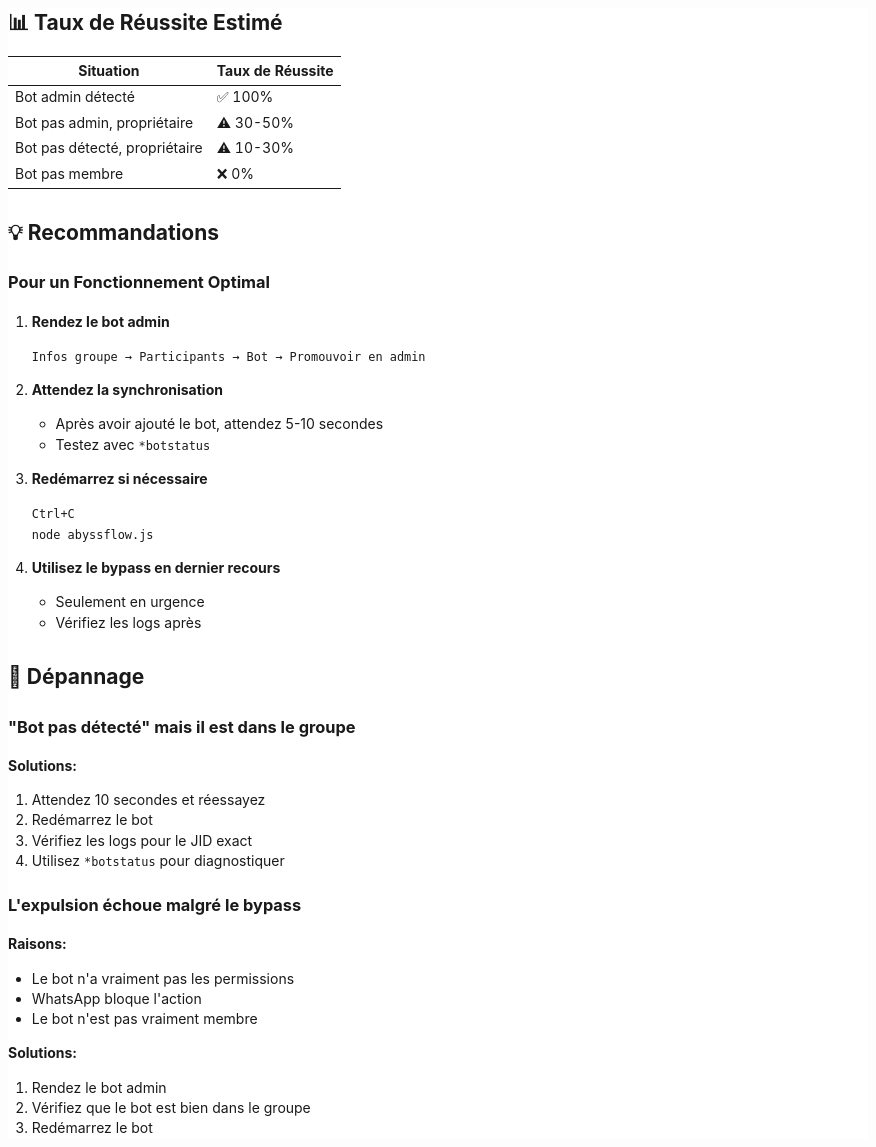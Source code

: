 ## 📊 Taux de Réussite Estimé

| Situation | Taux de Réussite |
|-----------|------------------|
| Bot admin détecté | ✅ 100% |
| Bot pas admin, propriétaire | ⚠️ 30-50% |
| Bot pas détecté, propriétaire | ⚠️ 10-30% |
| Bot pas membre | ❌ 0% |

## 💡 Recommandations

### Pour un Fonctionnement Optimal

1. **Rendez le bot admin**
   ```
   Infos groupe → Participants → Bot → Promouvoir en admin
   ```

2. **Attendez la synchronisation**
   - Après avoir ajouté le bot, attendez 5-10 secondes
   - Testez avec `*botstatus`

3. **Redémarrez si nécessaire**
   ```bash
   Ctrl+C
   node abyssflow.js
   ```

4. **Utilisez le bypass en dernier recours**
   - Seulement en urgence
   - Vérifiez les logs après

## 🐛 Dépannage

### "Bot pas détecté" mais il est dans le groupe

**Solutions:**
1. Attendez 10 secondes et réessayez
2. Redémarrez le bot
3. Vérifiez les logs pour le JID exact
4. Utilisez `*botstatus` pour diagnostiquer

### L'expulsion échoue malgré le bypass

**Raisons:**
- Le bot n'a vraiment pas les permissions
- WhatsApp bloque l'action
- Le bot n'est pas vraiment membre

**Solutions:**
1. Rendez le bot admin
2. Vérifiez que le bot est bien dans le groupe
3. Redémarrez le bot
